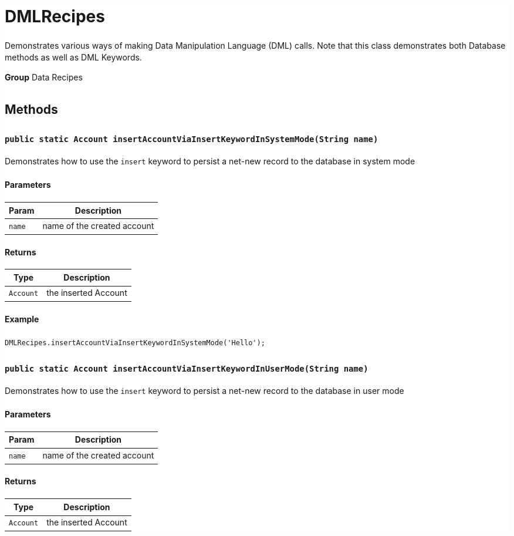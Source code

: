 # DMLRecipes

Demonstrates various ways of making Data Manipulation Language
(DML) calls. Note that this class demonstrates both Database methods as
well as DML Keywords.


**Group** Data Recipes

## Methods
### `public static Account insertAccountViaInsertKeywordInSystemMode(String name)`

Demonstrates how to use the `insert` keyword to persist a
net-new record to the database in system mode

#### Parameters

|Param|Description|
|---|---|
|`name`|name of the created account|

#### Returns

|Type|Description|
|---|---|
|`Account`|the inserted Account|

#### Example
```apex
DMLRecipes.insertAccountViaInsertKeywordInSystemMode('Hello');
```


### `public static Account insertAccountViaInsertKeywordInUserMode(String name)`

Demonstrates how to use the `insert` keyword to persist a
net-new record to the database in user mode

#### Parameters

|Param|Description|
|---|---|
|`name`|name of the created account|

#### Returns

|Type|Description|
|---|---|
|`Account`|the inserted Account|
